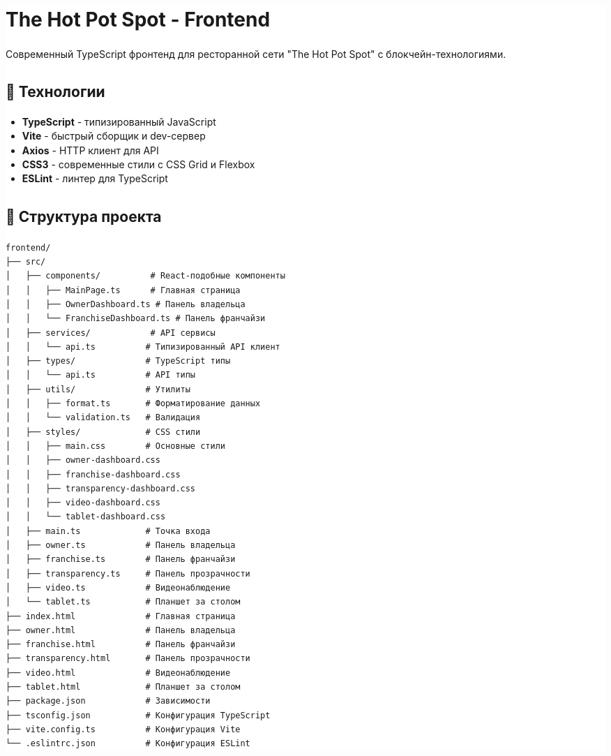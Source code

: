 # The Hot Pot Spot - Frontend

Современный TypeScript фронтенд для ресторанной сети "The Hot Pot Spot" с блокчейн-технологиями.

## 🚀 Технологии

- **TypeScript** - типизированный JavaScript
- **Vite** - быстрый сборщик и dev-сервер
- **Axios** - HTTP клиент для API
- **CSS3** - современные стили с CSS Grid и Flexbox
- **ESLint** - линтер для TypeScript

## 📁 Структура проекта

```
frontend/
├── src/
│   ├── components/          # React-подобные компоненты
│   │   ├── MainPage.ts      # Главная страница
│   │   ├── OwnerDashboard.ts # Панель владельца
│   │   └── FranchiseDashboard.ts # Панель франчайзи
│   ├── services/            # API сервисы
│   │   └── api.ts          # Типизированный API клиент
│   ├── types/              # TypeScript типы
│   │   └── api.ts          # API типы
│   ├── utils/              # Утилиты
│   │   ├── format.ts       # Форматирование данных
│   │   └── validation.ts   # Валидация
│   ├── styles/             # CSS стили
│   │   ├── main.css        # Основные стили
│   │   ├── owner-dashboard.css
│   │   ├── franchise-dashboard.css
│   │   ├── transparency-dashboard.css
│   │   ├── video-dashboard.css
│   │   └── tablet-dashboard.css
│   ├── main.ts             # Точка входа
│   ├── owner.ts            # Панель владельца
│   ├── franchise.ts        # Панель франчайзи
│   ├── transparency.ts     # Панель прозрачности
│   ├── video.ts            # Видеонаблюдение
│   └── tablet.ts           # Планшет за столом
├── index.html              # Главная страница
├── owner.html              # Панель владельца
├── franchise.html          # Панель франчайзи
├── transparency.html       # Панель прозрачности
├── video.html              # Видеонаблюдение
├── tablet.html             # Планшет за столом
├── package.json            # Зависимости
├── tsconfig.json           # Конфигурация TypeScript
├── vite.config.ts          # Конфигурация Vite
└── .eslintrc.json          # Конфигурация ESLint
```
